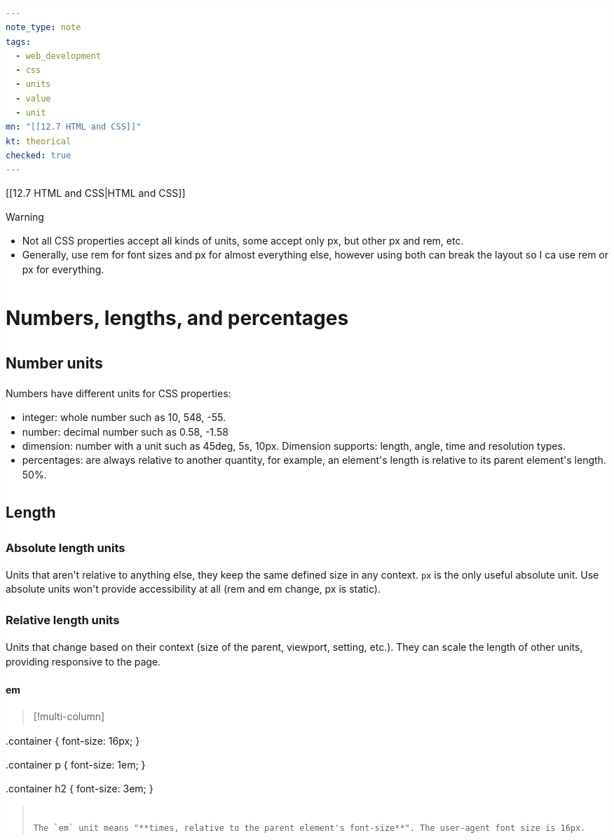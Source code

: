 ```yaml
---
note_type: note
tags:
  - web_development
  - css
  - units
  - value
  - unit
mn: "[[12.7 HTML and CSS]]"
kt: theorical
checked: true
---
```

[[12.7 HTML and CSS|HTML and CSS]]



>[!warning]
>- Not all CSS properties accept all kinds of units, some accept only px, but other px and rem, etc.
>- Generally, use rem for font sizes and px for almost everything else, however using both can break the layout so I ca use rem or px for everything.
# Numbers, lengths, and percentages
## Number units
Numbers have different units for CSS properties:
- integer: whole number such as 10, 548, -55.
- number: decimal number such as 0.58, -1.58
- dimension: number with a unit such as 45deg, 5s, 10px. Dimension supports: length, angle, time and resolution types.
- percentages: are always relative to another quantity, for example, an element's length is relative to its parent element's length. 50%.
## Length
### Absolute length units
Units that aren't relative to anything else, they keep the same defined size in any context. `px` is the only useful absolute unit. Use absolute units won't provide accessibility at all (rem and em change, px is static).
### Relative length units
Units that change based on their context (size of the parent, viewport, setting, etc.). They can scale the length of other units, providing responsive to the page. 
#### em
>[!multi-column]
>
>```css
.container {
  font-size: 16px;
}
>
.container p {
  font-size: 1em;
}
>
.container h2 {
  font-size: 3em;
}
>```
>
>The `em` unit means "**times, relative to the parent element's font-size**". The user-agent font size is 16px. 